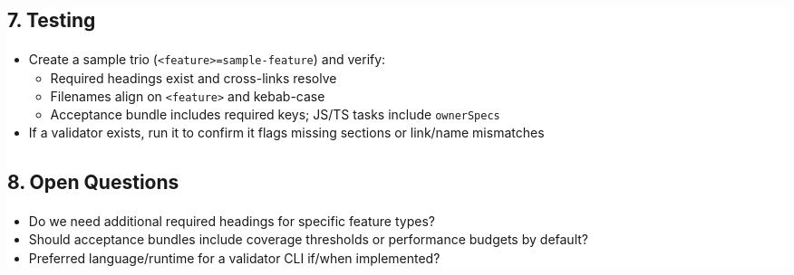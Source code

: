 ## 7. Testing

- Create a sample trio (`<feature>=sample-feature`) and verify:
  - Required headings exist and cross-links resolve
  - Filenames align on `<feature>` and kebab-case
  - Acceptance bundle includes required keys; JS/TS tasks include `ownerSpecs`
- If a validator exists, run it to confirm it flags missing sections or link/name mismatches

## 8. Open Questions

- Do we need additional required headings for specific feature types?
- Should acceptance bundles include coverage thresholds or performance budgets by default?
- Preferred language/runtime for a validator CLI if/when implemented?
